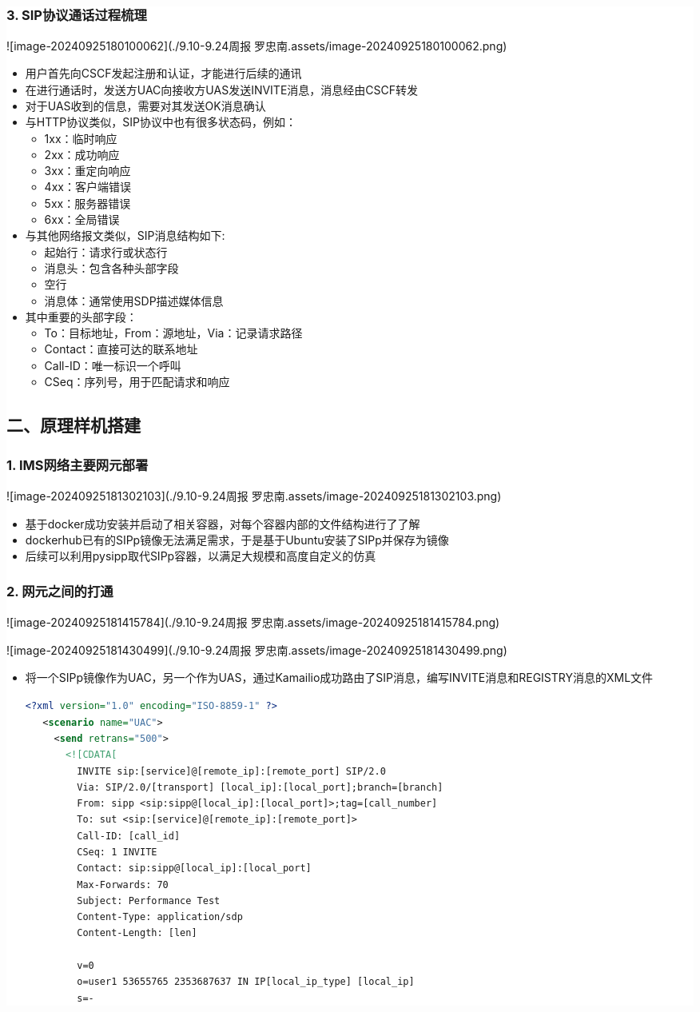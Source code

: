### 3. SIP协议通话过程梳理

![image-20240925180100062](./9.10-9.24周报 罗忠南.assets/image-20240925180100062.png)

+ 用户首先向CSCF发起注册和认证，才能进行后续的通讯
+ 在进行通话时，发送方UAC向接收方UAS发送INVITE消息，消息经由CSCF转发
+ 对于UAS收到的信息，需要对其发送OK消息确认
+ 与HTTP协议类似，SIP协议中也有很多状态码，例如：
  + 1xx：临时响应
  + 2xx：成功响应
  + 3xx：重定向响应
  + 4xx：客户端错误
  + 5xx：服务器错误
  + 6xx：全局错误
+ 与其他网络报文类似，SIP消息结构如下:
  + 起始行：请求行或状态行
  + 消息头：包含各种头部字段
  + 空行
  + 消息体：通常使用SDP描述媒体信息
+ 其中重要的头部字段：
  + To：目标地址，From：源地址，Via：记录请求路径
  + Contact：直接可达的联系地址
  + Call-ID：唯一标识一个呼叫
  + CSeq：序列号，用于匹配请求和响应

## 二、原理样机搭建

### 1. IMS网络主要网元部署

![image-20240925181302103](./9.10-9.24周报 罗忠南.assets/image-20240925181302103.png)

+ 基于docker成功安装并启动了相关容器，对每个容器内部的文件结构进行了了解
+ dockerhub已有的SIPp镜像无法满足需求，于是基于Ubuntu安装了SIPp并保存为镜像
+ 后续可以利用pysipp取代SIPp容器，以满足大规模和高度自定义的仿真

### 2. 网元之间的打通

![image-20240925181415784](./9.10-9.24周报 罗忠南.assets/image-20240925181415784.png)

![image-20240925181430499](./9.10-9.24周报 罗忠南.assets/image-20240925181430499.png)

+ 将一个SIPp镜像作为UAC，另一个作为UAS，通过Kamailio成功路由了SIP消息，编写INVITE消息和REGISTRY消息的XML文件

  ```xml
  <?xml version="1.0" encoding="ISO-8859-1" ?>
     <scenario name="UAC">
       <send retrans="500">
         <![CDATA[
           INVITE sip:[service]@[remote_ip]:[remote_port] SIP/2.0
           Via: SIP/2.0/[transport] [local_ip]:[local_port];branch=[branch]
           From: sipp <sip:sipp@[local_ip]:[local_port]>;tag=[call_number]
           To: sut <sip:[service]@[remote_ip]:[remote_port]>
           Call-ID: [call_id]
           CSeq: 1 INVITE
           Contact: sip:sipp@[local_ip]:[local_port]
           Max-Forwards: 70
           Subject: Performance Test
           Content-Type: application/sdp
           Content-Length: [len]
     
           v=0
           o=user1 53655765 2353687637 IN IP[local_ip_type] [local_ip]
           s=-
  ```